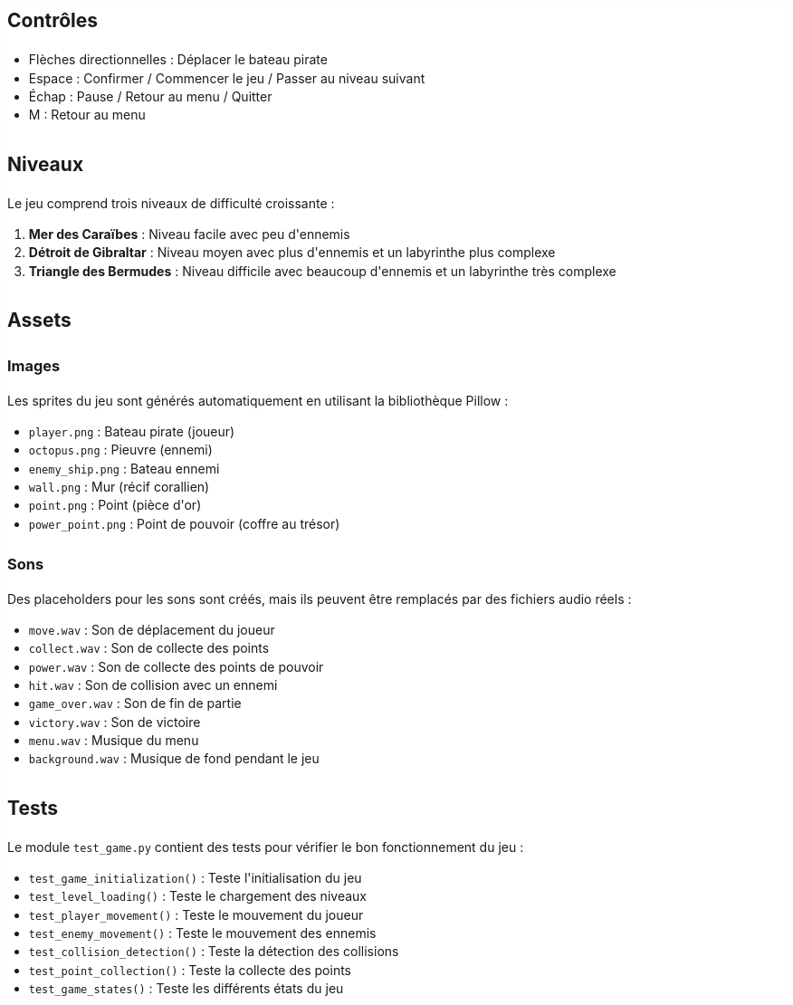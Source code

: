 ## Contrôles

- Flèches directionnelles : Déplacer le bateau pirate
- Espace : Confirmer / Commencer le jeu / Passer au niveau suivant
- Échap : Pause / Retour au menu / Quitter
- M : Retour au menu

## Niveaux

Le jeu comprend trois niveaux de difficulté croissante :

1. **Mer des Caraïbes** : Niveau facile avec peu d'ennemis
2. **Détroit de Gibraltar** : Niveau moyen avec plus d'ennemis et un labyrinthe plus complexe
3. **Triangle des Bermudes** : Niveau difficile avec beaucoup d'ennemis et un labyrinthe très complexe

## Assets

### Images

Les sprites du jeu sont générés automatiquement en utilisant la bibliothèque Pillow :

- `player.png` : Bateau pirate (joueur)
- `octopus.png` : Pieuvre (ennemi)
- `enemy_ship.png` : Bateau ennemi
- `wall.png` : Mur (récif corallien)
- `point.png` : Point (pièce d'or)
- `power_point.png` : Point de pouvoir (coffre au trésor)

### Sons

Des placeholders pour les sons sont créés, mais ils peuvent être remplacés par des fichiers audio réels :

- `move.wav` : Son de déplacement du joueur
- `collect.wav` : Son de collecte des points
- `power.wav` : Son de collecte des points de pouvoir
- `hit.wav` : Son de collision avec un ennemi
- `game_over.wav` : Son de fin de partie
- `victory.wav` : Son de victoire
- `menu.wav` : Musique du menu
- `background.wav` : Musique de fond pendant le jeu

## Tests

Le module `test_game.py` contient des tests pour vérifier le bon fonctionnement du jeu :

- `test_game_initialization()` : Teste l'initialisation du jeu
- `test_level_loading()` : Teste le chargement des niveaux
- `test_player_movement()` : Teste le mouvement du joueur
- `test_enemy_movement()` : Teste le mouvement des ennemis
- `test_collision_detection()` : Teste la détection des collisions
- `test_point_collection()` : Teste la collecte des points
- `test_game_states()` : Teste les différents états du jeu
